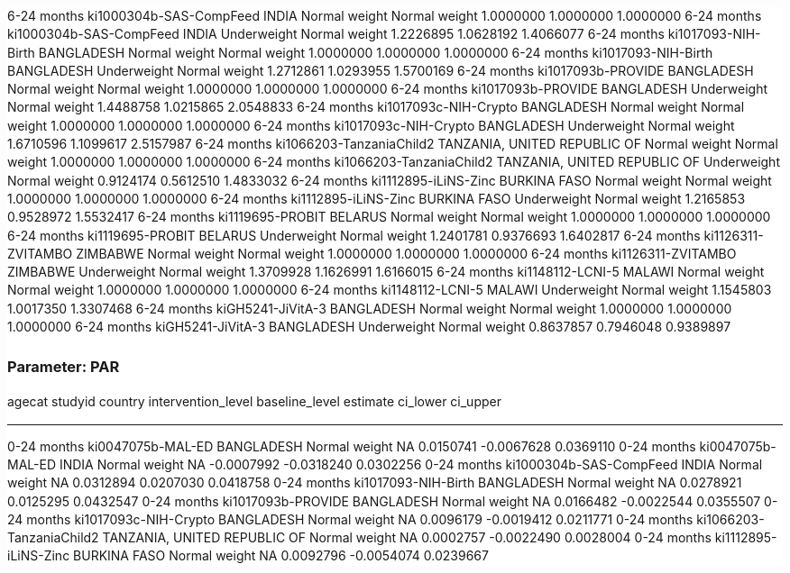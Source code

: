 6-24 months   ki1000304b-SAS-CompFeed    INDIA                          Normal weight        Normal weight     1.0000000   1.0000000   1.0000000
6-24 months   ki1000304b-SAS-CompFeed    INDIA                          Underweight          Normal weight     1.2226895   1.0628192   1.4066077
6-24 months   ki1017093-NIH-Birth        BANGLADESH                     Normal weight        Normal weight     1.0000000   1.0000000   1.0000000
6-24 months   ki1017093-NIH-Birth        BANGLADESH                     Underweight          Normal weight     1.2712861   1.0293955   1.5700169
6-24 months   ki1017093b-PROVIDE         BANGLADESH                     Normal weight        Normal weight     1.0000000   1.0000000   1.0000000
6-24 months   ki1017093b-PROVIDE         BANGLADESH                     Underweight          Normal weight     1.4488758   1.0215865   2.0548833
6-24 months   ki1017093c-NIH-Crypto      BANGLADESH                     Normal weight        Normal weight     1.0000000   1.0000000   1.0000000
6-24 months   ki1017093c-NIH-Crypto      BANGLADESH                     Underweight          Normal weight     1.6710596   1.1099617   2.5157987
6-24 months   ki1066203-TanzaniaChild2   TANZANIA, UNITED REPUBLIC OF   Normal weight        Normal weight     1.0000000   1.0000000   1.0000000
6-24 months   ki1066203-TanzaniaChild2   TANZANIA, UNITED REPUBLIC OF   Underweight          Normal weight     0.9124174   0.5612510   1.4833032
6-24 months   ki1112895-iLiNS-Zinc       BURKINA FASO                   Normal weight        Normal weight     1.0000000   1.0000000   1.0000000
6-24 months   ki1112895-iLiNS-Zinc       BURKINA FASO                   Underweight          Normal weight     1.2165853   0.9528972   1.5532417
6-24 months   ki1119695-PROBIT           BELARUS                        Normal weight        Normal weight     1.0000000   1.0000000   1.0000000
6-24 months   ki1119695-PROBIT           BELARUS                        Underweight          Normal weight     1.2401781   0.9376693   1.6402817
6-24 months   ki1126311-ZVITAMBO         ZIMBABWE                       Normal weight        Normal weight     1.0000000   1.0000000   1.0000000
6-24 months   ki1126311-ZVITAMBO         ZIMBABWE                       Underweight          Normal weight     1.3709928   1.1626991   1.6166015
6-24 months   ki1148112-LCNI-5           MALAWI                         Normal weight        Normal weight     1.0000000   1.0000000   1.0000000
6-24 months   ki1148112-LCNI-5           MALAWI                         Underweight          Normal weight     1.1545803   1.0017350   1.3307468
6-24 months   kiGH5241-JiVitA-3          BANGLADESH                     Normal weight        Normal weight     1.0000000   1.0000000   1.0000000
6-24 months   kiGH5241-JiVitA-3          BANGLADESH                     Underweight          Normal weight     0.8637857   0.7946048   0.9389897


### Parameter: PAR


agecat        studyid                    country                        intervention_level   baseline_level      estimate     ci_lower     ci_upper
------------  -------------------------  -----------------------------  -------------------  ---------------  -----------  -----------  -----------
0-24 months   ki0047075b-MAL-ED          BANGLADESH                     Normal weight        NA                 0.0150741   -0.0067628    0.0369110
0-24 months   ki0047075b-MAL-ED          INDIA                          Normal weight        NA                -0.0007992   -0.0318240    0.0302256
0-24 months   ki1000304b-SAS-CompFeed    INDIA                          Normal weight        NA                 0.0312894    0.0207030    0.0418758
0-24 months   ki1017093-NIH-Birth        BANGLADESH                     Normal weight        NA                 0.0278921    0.0125295    0.0432547
0-24 months   ki1017093b-PROVIDE         BANGLADESH                     Normal weight        NA                 0.0166482   -0.0022544    0.0355507
0-24 months   ki1017093c-NIH-Crypto      BANGLADESH                     Normal weight        NA                 0.0096179   -0.0019412    0.0211771
0-24 months   ki1066203-TanzaniaChild2   TANZANIA, UNITED REPUBLIC OF   Normal weight        NA                 0.0002757   -0.0022490    0.0028004
0-24 months   ki1112895-iLiNS-Zinc       BURKINA FASO                   Normal weight        NA                 0.0092796   -0.0054074    0.0239667